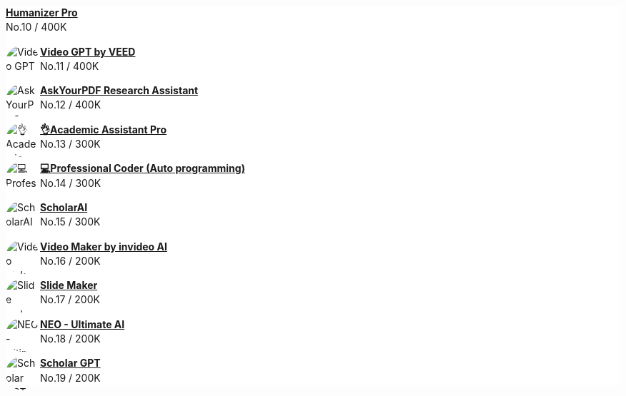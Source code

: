 [**Humanizer Pro**](https://chat.openai.com/g/g-2azCVmXdy?ref=gptshunter) \
No.10 / 400K
    

[<img align="left" height="48px" width="48px" style="border-radius:50%" alt="Video GPT by VEED" src="https://files.oaiusercontent.com/file-SlTJOEwrBwlAnMgwOzlWyFUp?se=2123-12-29T14%3A58%3A36Z&sp=r&sv=2021-08-06&sr=b&rscc=max-age%3D1209600%2C%20immutable&rscd=attachment%3B%20filename%3Dai%2520text%2520to%2520video%2520for%2520social%2520media.png&sig=81ayZwF3xkQIU9h5SLyC2Dfka1emcCCu8814lHfXhjc%3D"/>](https://chat.openai.com/g/g-Hkqnd7mFT?ref=gptshunter)

[**Video GPT by VEED**](https://chat.openai.com/g/g-Hkqnd7mFT?ref=gptshunter) \
No.11 / 400K
    

[<img align="left" height="48px" width="48px" style="border-radius:50%" alt="AskYourPDF Research Assistant" src="https://files.oaiusercontent.com/file-DA3Ydcqttrv1tYcjGUv9Nv3Q?se=2123-12-21T07%3A50%3A47Z&sp=r&sv=2021-08-06&sr=b&rscc=max-age%3D1209600%2C%20immutable&rscd=attachment%3B%20filename%3Daypp_logo.png&sig=YesTZBWDISzB1veZ2kJr2U74q71MmcP%2B0VHpsf4UvFo%3D"/>](https://chat.openai.com/g/g-UfFxTDMxq?ref=gptshunter)

[**AskYourPDF Research Assistant**](https://chat.openai.com/g/g-UfFxTDMxq?ref=gptshunter) \
No.12 / 400K
    

[<img align="left" height="48px" width="48px" style="border-radius:50%" alt="👌Academic Assistant Pro" src="https://files.oaiusercontent.com/file-Dwtb6wId5QQI5EFlrVNBkOVk?se=2123-10-20T08%3A47%3A21Z&sp=r&sv=2021-08-06&sr=b&rscc=max-age%3D31536000%2C%20immutable&rscd=attachment%3B%20filename%3D629998af-08da-406f-b8d1-97c9543b56b8.png&sig=Q5Hqblmz5PUlhNl%2BiOFui9Iuk94YCBTHmxSgM9V/Ynk%3D"/>](https://chat.openai.com/g/g-Ej5zYQRIB?ref=gptshunter)

[**👌Academic Assistant Pro**](https://chat.openai.com/g/g-Ej5zYQRIB?ref=gptshunter) \
No.13 / 300K
    

[<img align="left" height="48px" width="48px" style="border-radius:50%" alt="💻Professional Coder (Auto programming)" src="https://files.oaiusercontent.com/file-TYwBikt5eg3mLcW9p15dV5Sl?se=2123-10-17T01%3A57%3A59Z&sp=r&sv=2021-08-06&sr=b&rscc=max-age%3D31536000%2C%20immutable&rscd=attachment%3B%20filename%3D8fc587ae-25c5-47de-8789-5ea51c2e0c16.png&sig=LfQcnXDMK/q3Zk%2B/addzOyzfWK/3ITL4I1q4fIzeBBQ%3D"/>](https://chat.openai.com/g/g-HgZuFuuBK?ref=gptshunter)

[**💻Professional Coder (Auto programming)**](https://chat.openai.com/g/g-HgZuFuuBK?ref=gptshunter) \
No.14 / 300K
    

[<img align="left" height="48px" width="48px" style="border-radius:50%" alt="ScholarAI" src="https://files.oaiusercontent.com/file-PPto6IuVRN3OQY2WC1gLEI9h?se=2123-12-17T06%3A07%3A04Z&sp=r&sv=2021-08-06&sr=b&rscc=max-age%3D1209600%2C%20immutable&rscd=attachment%3B%20filename%3Dcircle%2520logo.png&sig=uWzfWOVMeiQFanHmBn5O0YLwLx7HuIxHWSCNSo1Qsfc%3D"/>](https://chat.openai.com/g/g-L2HknCZTC?ref=gptshunter)

[**ScholarAI**](https://chat.openai.com/g/g-L2HknCZTC?ref=gptshunter) \
No.15 / 300K
    

[<img align="left" height="48px" width="48px" style="border-radius:50%" alt="Video Maker by invideo AI" src="https://files.oaiusercontent.com/file-Y5VfZYtGbbkXhPTzqGn8mhGW?se=2123-12-24T13%3A42%3A16Z&sp=r&sv=2021-08-06&sr=b&rscc=max-age%3D1209600%2C%20immutable&rscd=attachment%3B%20filename%3DVideoMaker-blue%25402x.png&sig=m4ZiA/1bZnp56z2D3IlEnQkwD3NlK2E333ss%2B%2B7Y16w%3D"/>](https://chat.openai.com/g/g-h8l4uLHFQ?ref=gptshunter)

[**Video Maker by invideo AI**](https://chat.openai.com/g/g-h8l4uLHFQ?ref=gptshunter) \
No.16 / 200K
    

[<img align="left" height="48px" width="48px" style="border-radius:50%" alt="Slide Maker" src="https://files.oaiusercontent.com/file-7wucSlKrcCoipKRoTaxydYsv?se=2123-10-18T01%3A57%3A11Z&sp=r&sv=2021-08-06&sr=b&rscc=max-age%3D31536000%2C%20immutable&rscd=attachment%3B%20filename%3Dlogo.png&sig=b8skgReALrhw4frzasMMf/5yY148%2B5pjmi9YtngLHkA%3D"/>](https://chat.openai.com/g/g-Vklr0BddT?ref=gptshunter)

[**Slide Maker**](https://chat.openai.com/g/g-Vklr0BddT?ref=gptshunter) \
No.17 / 200K
    

[<img align="left" height="48px" width="48px" style="border-radius:50%" alt="NEO - Ultimate AI" src="https://files.oaiusercontent.com/file-T9MGBx5EuTAM4DOiwMDxZFvC?se=2123-12-22T07%3A09%3A21Z&sp=r&sv=2021-08-06&sr=b&rscc=max-age%3D31536000%2C%20immutable&rscd=attachment%3B%20filename%3D7e9e4a7b-b49e-4811-8fcb-f51ea9663fda.webp&sig=RwXAvAqmFKGz3LgWjMEEFol2y%2BJI7NETZFcw42e1UVU%3D"/>](https://chat.openai.com/g/g-jCYeXl5xh?ref=gptshunter)

[**NEO - Ultimate AI**](https://chat.openai.com/g/g-jCYeXl5xh?ref=gptshunter) \
No.18 / 200K
    

[<img align="left" height="48px" width="48px" style="border-radius:50%" alt="Scholar GPT" src="https://files.oaiusercontent.com/file-gk3ACPm7Tvy5DHe5aE9fqJ0W?se=2123-12-19T11%3A10%3A14Z&sp=r&sv=2021-08-06&sr=b&rscc=max-age%3D1209600%2C%20immutable&rscd=attachment%3B%20filename%3DFrame%2520612.png&sig=dTPAPU4773Mz4PPaC6kCzsTf7ZiFgLSs/z3%2B3uGxkqY%3D"/>](https://chat.openai.com/g/g-kZ0eYXlJe?ref=gptshunter)

[**Scholar GPT**](https://chat.openai.com/g/g-kZ0eYXlJe?ref=gptshunter) \
No.19 / 200K
    